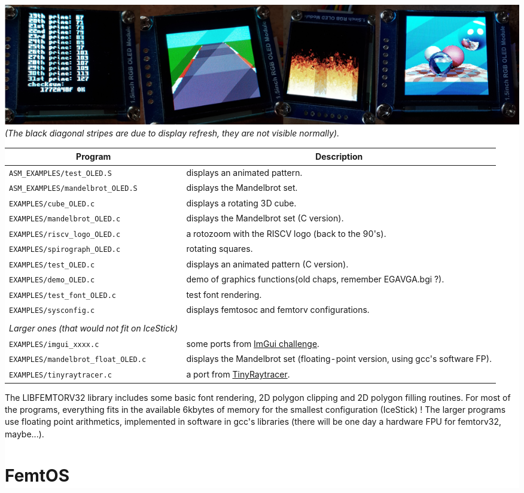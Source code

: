 ![](Images/ULX3S_demos.jpg)
_(The black diagonal stripes are due to display refresh, they are not visible normally)._

| Program                                      | Description                                                                      |
|----------------------------------------------|----------------------------------------------------------------------------------|
| `ASM_EXAMPLES/test_OLED.S`                   | displays an animated pattern.                                                    |
| `ASM_EXAMPLES/mandelbrot_OLED.S`             | displays the Mandelbrot set.                                                     |
| `EXAMPLES/cube_OLED.c`                       | displays a rotating 3D cube.                                                     |
| `EXAMPLES/mandelbrot_OLED.c`                 | displays the Mandelbrot set (C version).                                         |
| `EXAMPLES/riscv_logo_OLED.c`                 | a rotozoom with the RISCV logo (back to the 90's).                               |
| `EXAMPLES/spirograph_OLED.c`                 | rotating squares.                                                                |
| `EXAMPLES/test_OLED.c`                       | displays an animated pattern (C version).                                        |
| `EXAMPLES/demo_OLED.c`                       | demo of graphics functions(old chaps, remember EGAVGA.bgi ?).                    |
| `EXAMPLES/test_font_OLED.c`                  | test font rendering.                                                             |
| `EXAMPLES/sysconfig.c`                       | displays femtosoc and femtorv configurations.                                    |
|                                              |                                                                                  |
|_Larger ones (that would not fit on IceStick)_|                                                                                  |
| `EXAMPLES/imgui_xxxx.c`                      | some ports from [ImGui challenge](https://github.com/ocornut/imgui/issues/3606). |
| `EXAMPLES/mandelbrot_float_OLED.c`           | displays the Mandelbrot set (floating-point version, using gcc's software FP).   |
| `EXAMPLES/tinyraytracer.c`                   | a port from [TinyRaytracer](https://github.com/ssloy/tinyraytracer).             |

The LIBFEMTORV32 library includes some basic font rendering, 2D polygon clipping and 2D polygon filling routines. 
For most of the programs, everything fits in the available 6kbytes of
memory for the smallest configuration (IceStick) !
The larger programs use floating point arithmetics, implemented 
in software in gcc's libraries (there will be one day a hardware FPU
for femtorv32, maybe...). 

FemtOS
======

